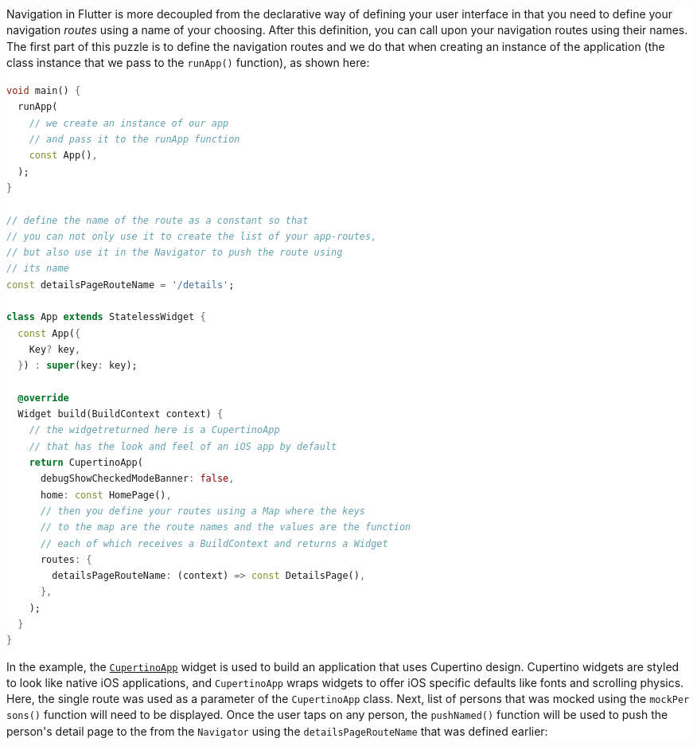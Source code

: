 Navigation in Flutter is more decoupled from the declarative way of defining your user interface in that you need to define your navigation *routes* using a name of your choosing. After this definition, you can call upon your navigation routes using their names. The first part of this puzzle is to define the navigation routes and we do that when creating an instance of the application (the class instance that we pass to the `runApp()` function), as shown here:




```dart
void main() {
  runApp(
    // we create an instance of our app
    // and pass it to the runApp function
    const App(),
  );
}

// define the name of the route as a constant so that
// you can not only use it to create the list of your app-routes,
// but also use it in the Navigator to push the route using
// its name
const detailsPageRouteName = '/details';

class App extends StatelessWidget {
  const App({
    Key? key,
  }) : super(key: key);

  @override
  Widget build(BuildContext context) {
    // the widgetreturned here is a CupertinoApp
    // that has the look and feel of an iOS app by default
    return CupertinoApp(
      debugShowCheckedModeBanner: false,
      home: const HomePage(),
      // then you define your routes using a Map where the keys
      // to the map are the route names and the values are the function
      // each of which receives a BuildContext and returns a Widget
      routes: {
        detailsPageRouteName: (context) => const DetailsPage(),
      },
    );
  }
}
```
In the example, the [`CupertinoApp`](https://api.flutter.dev/flutter/cupertino/CupertinoApp-class.html) widget is used to build an application that uses Cupertino design. Cupertino widgets are styled to look like native iOS applications, and `CupertinoApp` wraps widgets to offer iOS specific defaults like fonts and scrolling physics. Here, the single route was used as a parameter of the `CupertinoApp` class.  Next, list of persons that was mocked using the `mockPersons()` function will need to be displayed. Once the user taps on any person,  the `pushNamed()` function  will be used to push the person's detail page to the from the `Navigator`  using the `detailsPageRouteName` that was defined earlier:
